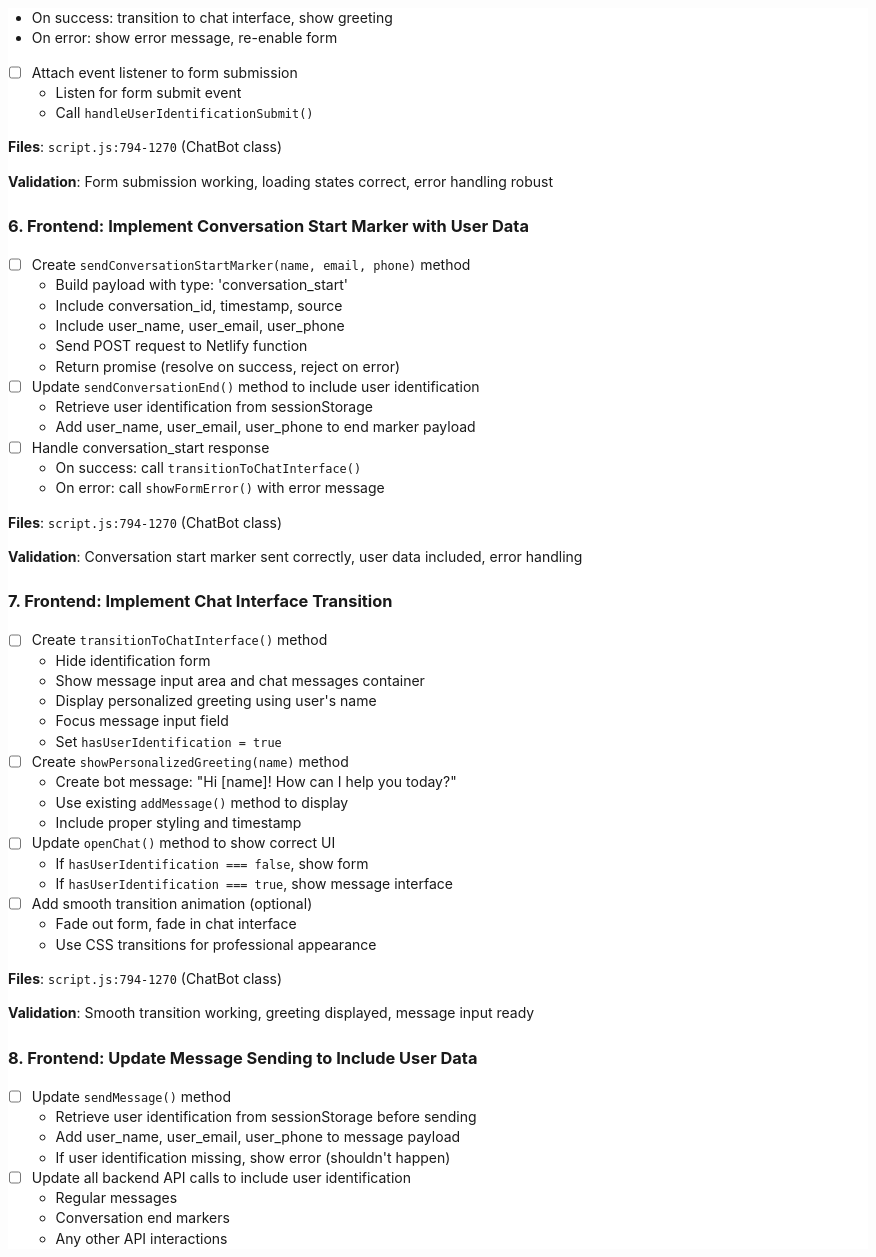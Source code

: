   - On success: transition to chat interface, show greeting
  - On error: show error message, re-enable form
- [ ] Attach event listener to form submission
  - Listen for form submit event
  - Call `handleUserIdentificationSubmit()`

**Files**: `script.js:794-1270` (ChatBot class)

**Validation**: Form submission working, loading states correct, error handling robust

### 6. Frontend: Implement Conversation Start Marker with User Data
- [ ] Create `sendConversationStartMarker(name, email, phone)` method
  - Build payload with type: 'conversation_start'
  - Include conversation_id, timestamp, source
  - Include user_name, user_email, user_phone
  - Send POST request to Netlify function
  - Return promise (resolve on success, reject on error)
- [ ] Update `sendConversationEnd()` method to include user identification
  - Retrieve user identification from sessionStorage
  - Add user_name, user_email, user_phone to end marker payload
- [ ] Handle conversation_start response
  - On success: call `transitionToChatInterface()`
  - On error: call `showFormError()` with error message

**Files**: `script.js:794-1270` (ChatBot class)

**Validation**: Conversation start marker sent correctly, user data included, error handling

### 7. Frontend: Implement Chat Interface Transition
- [ ] Create `transitionToChatInterface()` method
  - Hide identification form
  - Show message input area and chat messages container
  - Display personalized greeting using user's name
  - Focus message input field
  - Set `hasUserIdentification = true`
- [ ] Create `showPersonalizedGreeting(name)` method
  - Create bot message: "Hi [name]! How can I help you today?"
  - Use existing `addMessage()` method to display
  - Include proper styling and timestamp
- [ ] Update `openChat()` method to show correct UI
  - If `hasUserIdentification === false`, show form
  - If `hasUserIdentification === true`, show message interface
- [ ] Add smooth transition animation (optional)
  - Fade out form, fade in chat interface
  - Use CSS transitions for professional appearance

**Files**: `script.js:794-1270` (ChatBot class)

**Validation**: Smooth transition working, greeting displayed, message input ready

### 8. Frontend: Update Message Sending to Include User Data
- [ ] Update `sendMessage()` method
  - Retrieve user identification from sessionStorage before sending
  - Add user_name, user_email, user_phone to message payload
  - If user identification missing, show error (shouldn't happen)
- [ ] Update all backend API calls to include user identification
  - Regular messages
  - Conversation end markers
  - Any other API interactions
